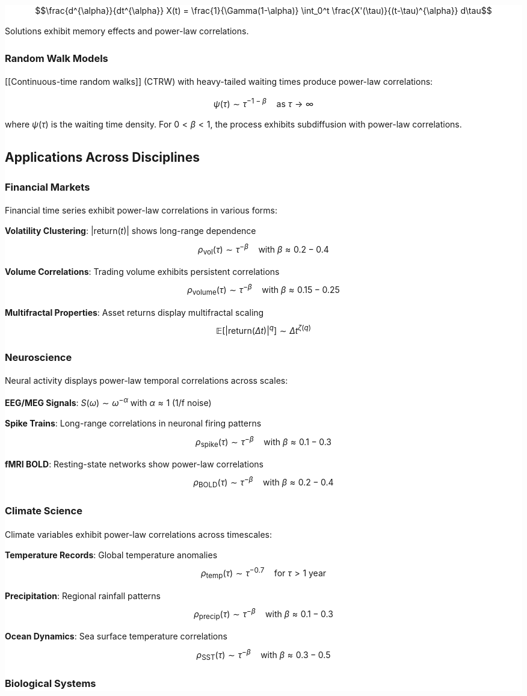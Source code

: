 $$\frac{d^{\alpha}}{dt^{\alpha}} X(t) = \frac{1}{\Gamma(1-\alpha)} \int_0^t \frac{X'(\tau)}{(t-\tau)^{\alpha}} d\tau$$

Solutions exhibit memory effects and power-law correlations.

### Random Walk Models

[[Continuous-time random walks]] (CTRW) with heavy-tailed waiting times produce power-law correlations:

$$\psi(\tau) \sim \tau^{-1-\beta} \quad \text{as } \tau \to \infty$$

where $\psi(\tau)$ is the waiting time density. For $0 < \beta < 1$, the process exhibits subdiffusion with power-law correlations.

## Applications Across Disciplines

### Financial Markets

Financial time series exhibit power-law correlations in various forms:

**Volatility Clustering**: $|\text{return}(t)|$ shows long-range dependence
$$\rho_{\text{vol}}(\tau) \sim \tau^{-\beta} \quad \text{with } \beta \approx 0.2-0.4$$

**Volume Correlations**: Trading volume exhibits persistent correlations
$$\rho_{\text{volume}}(\tau) \sim \tau^{-\beta} \quad \text{with } \beta \approx 0.15-0.25$$

**Multifractal Properties**: Asset returns display multifractal scaling
$$\mathbb{E}[|\text{return}(\Delta t)|^q] \sim \Delta t^{\zeta(q)}$$

### Neuroscience

Neural activity displays power-law temporal correlations across scales:

**EEG/MEG Signals**: $S(\omega) \sim \omega^{-\alpha}$ with $\alpha \approx 1$ (1/f noise)

**Spike Trains**: Long-range correlations in neuronal firing patterns
$$\rho_{\text{spike}}(\tau) \sim \tau^{-\beta} \quad \text{with } \beta \approx 0.1-0.3$$

**fMRI BOLD**: Resting-state networks show power-law correlations
$$\rho_{\text{BOLD}}(\tau) \sim \tau^{-\beta} \quad \text{with } \beta \approx 0.2-0.4$$

### Climate Science

Climate variables exhibit power-law correlations across timescales:

**Temperature Records**: Global temperature anomalies
$$\rho_{\text{temp}}(\tau) \sim \tau^{-0.7} \quad \text{for } \tau > 1 \text{ year}$$

**Precipitation**: Regional rainfall patterns
$$\rho_{\text{precip}}(\tau) \sim \tau^{-\beta} \quad \text{with } \beta \approx 0.1-0.3$$

**Ocean Dynamics**: Sea surface temperature correlations
$$\rho_{\text{SST}}(\tau) \sim \tau^{-\beta} \quad \text{with } \beta \approx 0.3-0.5$$

### Biological Systems

